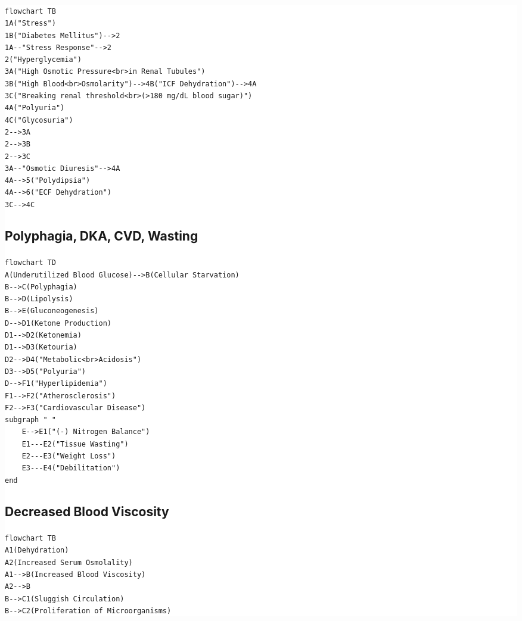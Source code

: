 ```mermaid
flowchart TB
1A("Stress")
1B("Diabetes Mellitus")-->2
1A--"Stress Response"-->2
2("Hyperglycemia")
3A("High Osmotic Pressure<br>in Renal Tubules")
3B("High Blood<br>Osmolarity")-->4B("ICF Dehydration")-->4A
3C("Breaking renal threshold<br>(>180 mg/dL blood sugar)")
4A("Polyuria")
4C("Glycosuria")
2-->3A
2-->3B
2-->3C
3A--"Osmotic Diuresis"-->4A
4A-->5("Polydipsia")
4A-->6("ECF Dehydration")
3C-->4C
```

## Polyphagia, DKA, CVD, Wasting

```mermaid
flowchart TD
A(Underutilized Blood Glucose)-->B(Cellular Starvation)
B-->C(Polyphagia)
B-->D(Lipolysis)
B-->E(Gluconeogenesis)
D-->D1(Ketone Production)
D1-->D2(Ketonemia)
D1-->D3(Ketouria)
D2-->D4("Metabolic<br>Acidosis")
D3-->D5("Polyuria")
D-->F1("Hyperlipidemia")
F1-->F2("Atherosclerosis")
F2-->F3("Cardiovascular Disease")
subgraph " "
	E-->E1("(-) Nitrogen Balance")
	E1---E2("Tissue Wasting")
	E2---E3("Weight Loss")
	E3---E4("Debilitation")
end
```

## Decreased Blood Viscosity

```mermaid
flowchart TB
A1(Dehydration)
A2(Increased Serum Osmolality)
A1-->B(Increased Blood Viscosity)
A2-->B
B-->C1(Sluggish Circulation)
B-->C2(Proliferation of Microorganisms)
```
